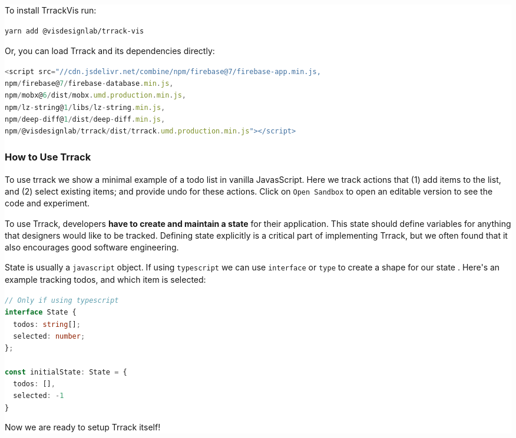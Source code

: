 To install TrrackVis run:
```bash
yarn add @visdesignlab/trrack-vis
```

Or, you can load Trrack and its dependencies directly: 

```javascript
<script src="//cdn.jsdelivr.net/combine/npm/firebase@7/firebase-app.min.js,
npm/firebase@7/firebase-database.min.js,
npm/mobx@6/dist/mobx.umd.production.min.js,
npm/lz-string@1/libs/lz-string.min.js,
npm/deep-diff@1/dist/deep-diff.min.js,
npm/@visdesignlab/trrack/dist/trrack.umd.production.min.js"></script>
```




### How to Use Trrack

To use trrack we show a minimal example of a todo list in vanilla JavasScript. Here we track actions that (1) add items to the list, and (2) select existing items; and provide undo for these actions. Click on `Open Sandbox` to open an editable version to see the code and experiment.

<iframe class="skip-absolute"  src="https://codesandbox.io/embed/basic-track-example-g2bsf?fontsize=12&hidenavigation=1&theme=light"
     style="width:100%; height:500px; border:0; border-radius: 4px; overflow:hidden;"
     title="basic-track-example"
     allow="accelerometer; ambient-light-sensor; camera; encrypted-media; geolocation; gyroscope; hid; microphone; midi; payment; usb; vr; xr-spatial-tracking"
     sandbox="allow-forms allow-modals allow-popups allow-presentation allow-same-origin allow-scripts"
   ></iframe>

To use Trrack, developers **have to create and maintain a state** for their application. This state should define variables for anything that designers would like to be tracked. Defining state explicitly is a critical part of implementing Trrack, but we often found that it also encourages good software engineering.

State is usually a `javascript` object. If using `typescript` we can use `interface` or `type` to create a shape for our state . Here's an example tracking todos, and which item is selected: 

```ts
// Only if using typescript
interface State {
  todos: string[];
  selected: number;
};

const initialState: State = {
  todos: [],
  selected: -1
}
```

Now we are ready to setup Trrack itself!
